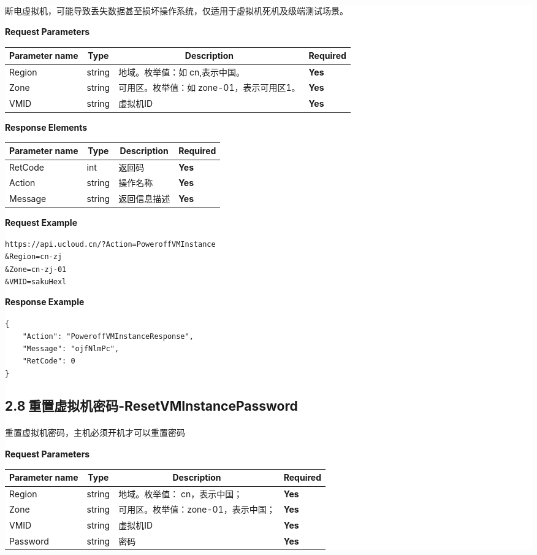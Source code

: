断电虚拟机，可能导致丢失数据甚至损坏操作系统，仅适用于虚拟机死机及级端测试场景。

**Request Parameters**

| Parameter name | Type   | Description                               | Required |
| -------------- | ------ | ----------------------------------------- | -------- |
| Region         | string | 地域。枚举值：如 cn,表示中国。            | **Yes**  |
| Zone           | string | 可用区。枚举值：如 zone-01，表示可用区1。 | **Yes**  |
| VMID           | string | 虚拟机ID                                  | **Yes**  |

**Response Elements**

| Parameter name | Type   | Description  | Required |
| -------------- | ------ | ------------ | -------- |
| RetCode        | int    | 返回码       | **Yes**  |
| Action         | string | 操作名称     | **Yes**  |
| Message        | string | 返回信息描述 | **Yes**  |

**Request Example**

```
https://api.ucloud.cn/?Action=PoweroffVMInstance
&Region=cn-zj
&Zone=cn-zj-01
&VMID=sakuHexl
```

**Response Example**

```
{
    "Action": "PoweroffVMInstanceResponse", 
    "Message": "ojfNlmPc", 
    "RetCode": 0
}
```

## 2.8 重置虚拟机密码-ResetVMInstancePassword

重置虚拟机密码，主机必须开机才可以重置密码

**Request Parameters**

| Parameter name | Type   | Description                         | Required |
| -------------- | ------ | ----------------------------------- | -------- |
| Region         | string | 地域。枚举值： cn，表示中国；       | **Yes**  |
| Zone           | string | 可用区。枚举值：zone-01，表示中国； | **Yes**  |
| VMID           | string | 虚拟机ID                            | **Yes**  |
| Password       | string | 密码                                | **Yes**  |
